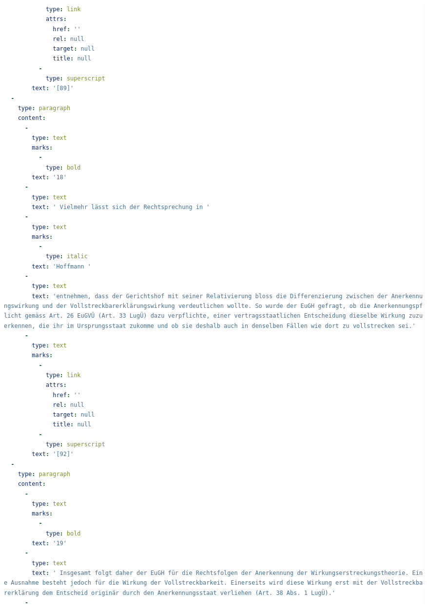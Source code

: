 ```yaml
            type: link
            attrs:
              href: ''
              rel: null
              target: null
              title: null
          -
            type: superscript
        text: '[89]'
  -
    type: paragraph
    content:
      -
        type: text
        marks:
          -
            type: bold
        text: '18'
      -
        type: text
        text: ' Vielmehr lässt sich der Rechtsprechung in '
      -
        type: text
        marks:
          -
            type: italic
        text: 'Hoffmann '
      -
        type: text
        text: 'entnehmen, dass der Gerichtshof mit seiner Relativierung bloss die Differenzierung zwischen der Anerkennungswirkung und der Vollstreckbarerklärungswirkung verdeutlichen wollte. So wurde der EuGH gefragt, ob die Anerkennungspflicht gemäss Art. 26 EuGVÜ (Art. 33 LugÜ) dazu verpflichte, einer vertragsstaatlichen Entscheidung dieselbe Wirkung zuzuerkennen, die ihr im Ursprungsstaat zukomme und ob sie deshalb auch in denselben Fällen wie dort zu vollstrecken sei.'
      -
        type: text
        marks:
          -
            type: link
            attrs:
              href: ''
              rel: null
              target: null
              title: null
          -
            type: superscript
        text: '[92]'
  -
    type: paragraph
    content:
      -
        type: text
        marks:
          -
            type: bold
        text: '19'
      -
        type: text
        text: ' Insgesamt folgt daher der EuGH für die Rechtsfolgen der Anerkennung der Wirkungserstreckungstheorie. Eine Ausnahme besteht jedoch für die Wirkung der Vollstreckbarkeit. Einerseits wird diese Wirkung erst mit der Vollstreckbarerklärung dem Entscheid originär durch den Anerkennungsstaat verliehen (Art. 38 Abs. 1 LugÜ).'
      -
```
